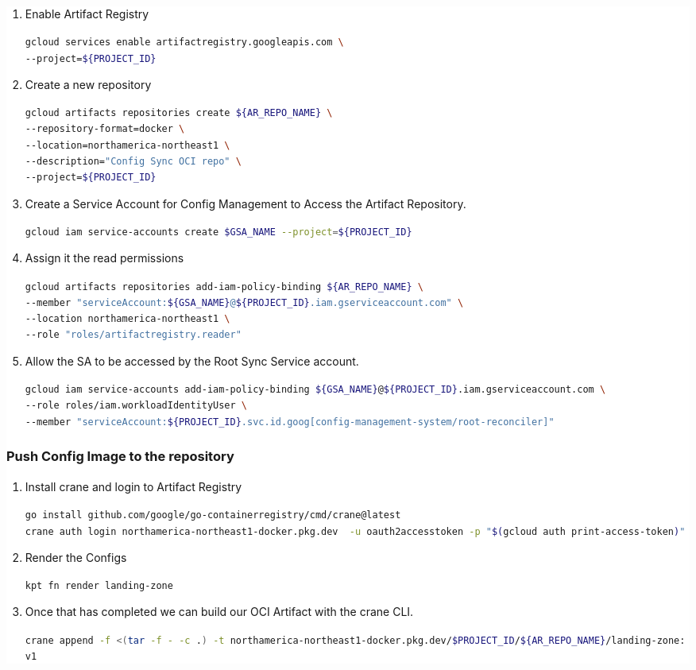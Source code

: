 1. Enable Artifact Registry
    ```bash
    gcloud services enable artifactregistry.googleapis.com \
    --project=${PROJECT_ID}
    ```

1. Create a new repository
    ```bash
    gcloud artifacts repositories create ${AR_REPO_NAME} \
    --repository-format=docker \
    --location=northamerica-northeast1 \
    --description="Config Sync OCI repo" \
    --project=${PROJECT_ID}
    ```

1. Create a Service Account for Config Management to Access the Artifact Repository.
    ```bash
    gcloud iam service-accounts create $GSA_NAME --project=${PROJECT_ID}
    ```

1. Assign it the read permissions
    ```bash
    gcloud artifacts repositories add-iam-policy-binding ${AR_REPO_NAME} \
    --member "serviceAccount:${GSA_NAME}@${PROJECT_ID}.iam.gserviceaccount.com" \
    --location northamerica-northeast1 \
    --role "roles/artifactregistry.reader"
    ```

1. Allow the SA to be accessed by the Root Sync Service account.
    ```bash
    gcloud iam service-accounts add-iam-policy-binding ${GSA_NAME}@${PROJECT_ID}.iam.gserviceaccount.com \
    --role roles/iam.workloadIdentityUser \
    --member "serviceAccount:${PROJECT_ID}.svc.id.goog[config-management-system/root-reconciler]"
    ```

### Push Config Image to the repository

1. Install crane and login to Artifact Registry
    ```bash
    go install github.com/google/go-containerregistry/cmd/crane@latest
    crane auth login northamerica-northeast1-docker.pkg.dev  -u oauth2accesstoken -p "$(gcloud auth print-access-token)"
    ```

1. Render the Configs

    ```bash
    kpt fn render landing-zone
    ``` 

1. Once that has completed we can build our OCI Artifact with the crane CLI.
    ```bash
    crane append -f <(tar -f - -c .) -t northamerica-northeast1-docker.pkg.dev/$PROJECT_ID/${AR_REPO_NAME}/landing-zone:v1
    ```
